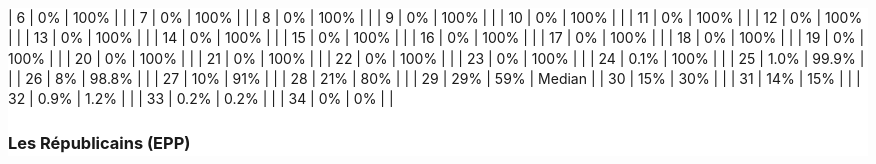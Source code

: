 | 6 | 0% | 100% |  |
| 7 | 0% | 100% |  |
| 8 | 0% | 100% |  |
| 9 | 0% | 100% |  |
| 10 | 0% | 100% |  |
| 11 | 0% | 100% |  |
| 12 | 0% | 100% |  |
| 13 | 0% | 100% |  |
| 14 | 0% | 100% |  |
| 15 | 0% | 100% |  |
| 16 | 0% | 100% |  |
| 17 | 0% | 100% |  |
| 18 | 0% | 100% |  |
| 19 | 0% | 100% |  |
| 20 | 0% | 100% |  |
| 21 | 0% | 100% |  |
| 22 | 0% | 100% |  |
| 23 | 0% | 100% |  |
| 24 | 0.1% | 100% |  |
| 25 | 1.0% | 99.9% |  |
| 26 | 8% | 98.8% |  |
| 27 | 10% | 91% |  |
| 28 | 21% | 80% |  |
| 29 | 29% | 59% | Median |
| 30 | 15% | 30% |  |
| 31 | 14% | 15% |  |
| 32 | 0.9% | 1.2% |  |
| 33 | 0.2% | 0.2% |  |
| 34 | 0% | 0% |  |

### Les Républicains (EPP)
